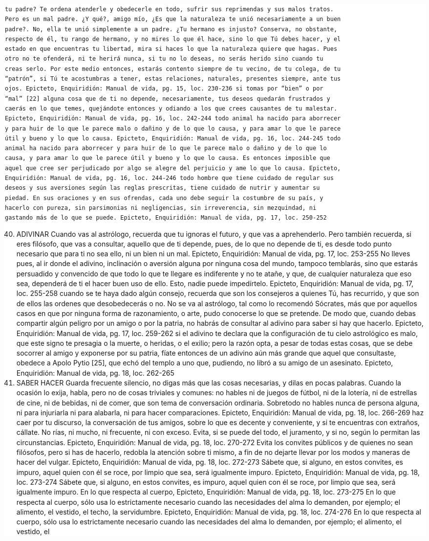     tu padre? Te ordena atenderle y obedecerle en todo, sufrir sus reprimendas y sus malos tratos.
    Pero es un mal padre. ¿Y qué?, amigo mío, ¿Es que la naturaleza te unió necesariamente a un buen
    padre?. No, ella te unió simplemente a un padre. ¿Tu hermano es injusto? Conserva, no obstante,
    respecto de él, tu rango de hermano, y no mires lo que él hace, sino lo que Tú debes hacer, y el
    estado en que encuentras tu libertad, mira si haces lo que la naturaleza quiere que hagas. Pues
    otro no te ofenderá, ni te herirá nunca, si tu no lo deseas, no serás herido sino cuando tu
    creas serlo. Por este medio entonces, estarás contento siempre de tu vecino, de tu colega, de tu
    “patrón”, si Tú te acostumbras a tener, estas relaciones, naturales, presentes siempre, ante tus
    ojos. Epicteto, Enquiridión: Manual de vida, pg. 15, loc. 230-236 si tomas por “bien” o por
    “mal” [22] alguna cosa que de ti no depende, necesariamente, tus deseos quedarán frustrados y
    caerás en lo que temes, quejándote entonces y odiando a los que crees causantes de tu malestar.
    Epicteto, Enquiridión: Manual de vida, pg. 16, loc. 242-244 todo animal ha nacido para aborrecer
    y para huir de lo que le parece malo o dañino y de lo que lo causa, y para amar lo que le parece
    útil y bueno y lo que lo causa. Epicteto, Enquiridión: Manual de vida, pg. 16, loc. 244-245 todo
    animal ha nacido para aborrecer y para huir de lo que le parece malo o dañino y de lo que lo
    causa, y para amar lo que le parece útil y bueno y lo que lo causa. Es entonces imposible que
    aquel que cree ser perjudicado por algo se alegre del perjuicio y ame lo que lo causa. Epicteto,
    Enquiridión: Manual de vida, pg. 16, loc. 244-246 todo hombre que tiene cuidado de regular sus
    deseos y sus aversiones según las reglas prescritas, tiene cuidado de nutrir y aumentar su
    piedad. En sus oraciones y en sus ofrendas, cada uno debe seguir la costumbre de su país, y
    hacerlo con pureza, sin parsimonias ni negligencias, sin irreverencia, sin mezquindad, ni
    gastando más de lo que se puede. Epicteto, Enquiridión: Manual de vida, pg. 17, loc. 250-252
40. ADIVINAR Cuando vas al astrólogo, recuerda que tu ignoras el futuro, y que vas a aprehenderlo.
    Pero también recuerda, si eres filósofo, que vas a consultar, aquello que de ti depende, pues,
    de lo que no depende de ti, es desde todo punto necesario que para ti no sea ello, ni un bien ni
    un mal. Epicteto, Enquiridión: Manual de vida, pg. 17, loc. 253-255 No lleves pues, al ir donde
    el adivino, inclinación o aversión alguna por ninguna cosa del mundo, tampoco temblarás, sino
    que estarás persuadido y convencido de que todo lo que te llegare es indiferente y no te atañe,
    y que, de cualquier naturaleza que eso sea, dependerá de ti el hacer buen uso de ello. Esto,
    nadie puede impedírtelo. Epicteto, Enquiridión: Manual de vida, pg. 17, loc. 255-258 cuando se
    te haya dado algún consejo, recuerda que son los consejeros a quienes Tú, has recurrido, y que
    son de ellos las ordenes que desobedecerás o no. No se va al astrólogo, tal como lo recomendó
    Sócrates, más que por aquellos casos en que por ninguna forma de razonamiento, o arte, pudo
    conocerse lo que se pretende. De modo que, cuando debas compartir algún peligro por un amigo o
    por la patria, no habrás de consultar al adivino para saber si hay que hacerlo. Epicteto,
    Enquiridión: Manual de vida, pg. 17, loc. 259-262 si el adivino te declara que la configuración
    de tu cielo astrológico es malo, que este signo te presagia o la muerte, o heridas, o el exilio;
    pero la razón opta, a pesar de todas estas cosas, que se debe socorrer al amigo y exponerse por
    su patria, fíate entonces de un adivino aún más grande que aquel que consultaste, obedece a
    Apolo Pytio [25], que echó del templo a uno que, pudiendo, no libró a su amigo de un asesinato.
    Epicteto, Enquiridión: Manual de vida, pg. 18, loc. 262-265
41. SABER HACER Guarda frecuente silencio, no digas más que las cosas necesarias, y dilas en pocas
    palabras. Cuando la ocasión lo exija, habla, pero no de cosas triviales y comunes: no hables ni
    de juegos de fútbol, ni de la lotería, ni de estrellas de cine, ni de bebidas, ni de comer, que
    son tema de conversación ordinaria. Sobretodo no hables nunca de persona alguna, ni para
    injuriarla ni para alabarla, ni para hacer comparaciones. Epicteto, Enquiridión: Manual de vida,
    pg. 18, loc. 266-269 haz caer por tu discurso, la conversación de tus amigos, sobre lo que es
    decente y conveniente, y si te encuentras con extraños, cállate. No rías, ni mucho, ni
    frecuente, ni con exceso. Evita, si se puede del todo, el juramento, y si no, según lo permitan
    las circunstancias. Epicteto, Enquiridión: Manual de vida, pg. 18, loc. 270-272 Evita los
    convites públicos y de quienes no sean filósofos, pero si has de hacerlo, redobla la atención
    sobre ti mismo, a fin de no dejarte llevar por los modos y maneras de hacer del vulgar.
    Epicteto, Enquiridión: Manual de vida, pg. 18, loc. 272-273 Sábete que, si alguno, en estos
    convites, es impuro, aquel quien con él se roce, por limpio que sea, será igualmente impuro.
    Epicteto, Enquiridión: Manual de vida, pg. 18, loc. 273-274 Sábete que, si alguno, en estos
    convites, es impuro, aquel quien con él se roce, por limpio que sea, será igualmente impuro. En
    lo que respecta al cuerpo, Epicteto, Enquiridión: Manual de vida, pg. 18, loc. 273-275 En lo que
    respecta al cuerpo, sólo usa lo estrictamente necesario cuando las necesidades del alma lo
    demanden, por ejemplo; el alimento, el vestido, el techo, la servidumbre. Epicteto, Enquiridión:
    Manual de vida, pg. 18, loc. 274-276 En lo que respecta al cuerpo, sólo usa lo estrictamente
    necesario cuando las necesidades del alma lo demanden, por ejemplo; el alimento, el vestido, el